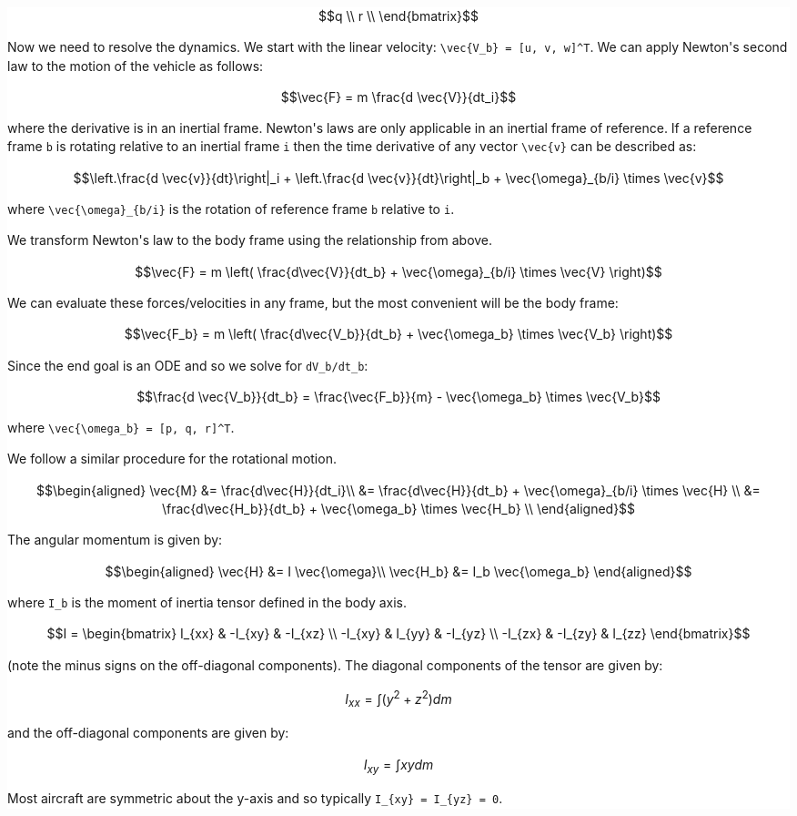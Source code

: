 ```math
q \\
r \\
\end{bmatrix}
```

Now we need to resolve the dynamics. We start with the linear velocity: ``\vec{V_b} = [u, v, w]^T``.  We can apply Newton's second law to the motion of the vehicle as follows:
```math
\vec{F} = m \frac{d \vec{V}}{dt_i}
```
where the derivative is in an inertial frame.  Newton's laws are only applicable in an inertial frame of reference. If a reference frame ``b`` is rotating relative to an inertial frame ``i`` then the time derivative of any vector ``\vec{v}`` can be described as:
```math
\left.\frac{d \vec{v}}{dt}\right|_i + \left.\frac{d \vec{v}}{dt}\right|_b + \vec{\omega}_{b/i} \times \vec{v}
```
where ``\vec{\omega}_{b/i}`` is the rotation of reference frame ``b`` relative to ``i``.

We transform Newton's law to the body frame using the relationship from above.
```math
\vec{F} = m \left( \frac{d\vec{V}}{dt_b} + \vec{\omega}_{b/i} \times \vec{V} \right)
```
We can evaluate these forces/velocities in any frame, but the most convenient will be the body frame:
```math
\vec{F_b} = m \left( \frac{d\vec{V_b}}{dt_b} + \vec{\omega_b} \times \vec{V_b} \right)
```
Since the end goal is an ODE and so we solve for ``dV_b/dt_b``:
```math
\frac{d \vec{V_b}}{dt_b} = \frac{\vec{F_b}}{m} - \vec{\omega_b} \times  \vec{V_b}
```
where ``\vec{\omega_b} = [p, q, r]^T``.

We follow a similar procedure for the rotational motion.
```math
\begin{aligned}
\vec{M} &= \frac{d\vec{H}}{dt_i}\\
 &= \frac{d\vec{H}}{dt_b} + \vec{\omega}_{b/i} \times \vec{H} \\
 &= \frac{d\vec{H_b}}{dt_b} + \vec{\omega_b} \times \vec{H_b} \\
\end{aligned}
```

The angular momentum is given by:
```math
\begin{aligned}
\vec{H} &= I \vec{\omega}\\
\vec{H_b} &= I_b \vec{\omega_b}
\end{aligned}
```
where ``I_b`` is the moment of inertia tensor defined in the body axis.
```math
I = 
\begin{bmatrix}
I_{xx} & -I_{xy} & -I_{xz} \\
-I_{xy} & I_{yy} & -I_{yz} \\
-I_{zx} & -I_{zy} & I_{zz} 
\end{bmatrix}
```
(note the minus signs on the off-diagonal components).  The diagonal components of the tensor are given by:
```math
I_{xx} = \int (y^2 + z^2) dm
```
and the off-diagonal components are given by:
```math
I_{xy} = \int xy dm
```
Most aircraft are symmetric about the y-axis and so typically ``I_{xy} = I_{yz} = 0``.

[^1]: The earth is not, strictly speaking, an inertial frame since it is rotating and so objects on the surface are accelerating.  However, for our applications including the inertial effect is negligible.
[^2]: Small Unmanned Aircraft: Theory and Practice, Randal W. Beard and Timothy W. McLain, Princeton University Press, 2012.
[^3]: Actually it acts about the center of gravity, but in practice these are the same.  The only time we'd see a noticeable difference is if the vehicle was extremely large, or if this was a satellite then the very small gravitational moments might be important in its dynamics.